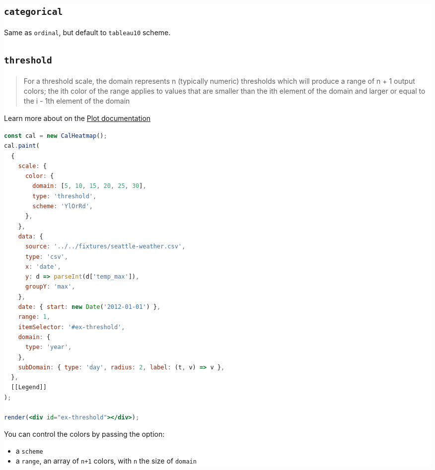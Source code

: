 </BrowserWindow>

## `categorical`

Same as `ordinal`, but default to `tableau10` scheme.

## `threshold`

> For a threshold scale, the domain represents n (typically numeric) thresholds which will produce a range of n + 1 output colors; the ith color of the range applies to values that are smaller than the ith element of the domain and larger or equal to the i - 1th element of the domain

Learn more about on the [Plot documentation](https://github.com/observablehq/plot#color-options)

<BrowserWindow>

```jsx live noInline
const cal = new CalHeatmap();
cal.paint(
  {
    scale: {
      color: {
        domain: [5, 10, 15, 20, 25, 30],
        type: 'threshold',
        scheme: 'YlOrRd',
      },
    },
    data: {
      source: '../../fixtures/seattle-weather.csv',
      type: 'csv',
      x: 'date',
      y: d => parseInt(d['temp_max']),
      groupY: 'max',
    },
    date: { start: new Date('2012-01-01') },
    range: 1,
    itemSelector: '#ex-threshold',
    domain: {
      type: 'year',
    },
    subDomain: { type: 'day', radius: 2, label: (t, v) => v },
  },
  [[Legend]]
);

render(<div id="ex-threshold"></div>);
```

</BrowserWindow>

You can control the colors by passing the option:

- a `scheme`
- a `range`, an array of `n+1` colors, with `n` the size of `domain`
